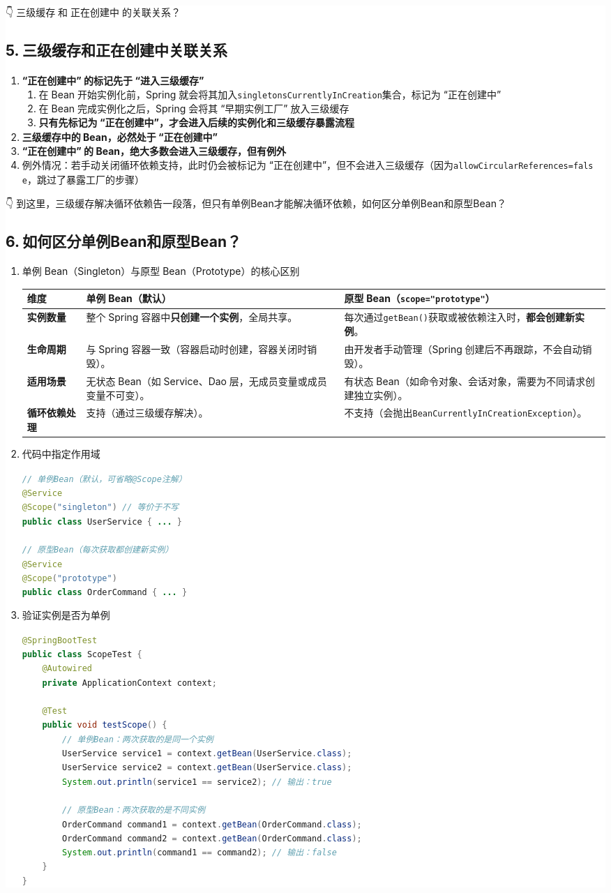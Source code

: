 👇 三级缓存 和 正在创建中 的关联关系？

## 5. 三级缓存和正在创建中关联关系

1. **“正在创建中” 的标记先于 “进入三级缓存”**
   1. 在 Bean 开始实例化前，Spring 就会将其加入`singletonsCurrentlyInCreation`集合，标记为 “正在创建中”
   2. 在 Bean 完成实例化之后，Spring 会将其 “早期实例工厂” 放入三级缓存
   3. **只有先标记为 “正在创建中”，才会进入后续的实例化和三级缓存暴露流程**
2. **三级缓存中的 Bean，必然处于 “正在创建中”**
3. **“正在创建中” 的 Bean，绝大多数会进入三级缓存，但有例外** 
4. 例外情况：若手动关闭循环依赖支持，此时仍会被标记为 “正在创建中”，但不会进入三级缓存（因为`allowCircularReferences=false`，跳过了暴露工厂的步骤）

👇 到这里，三级缓存解决循环依赖告一段落，但只有单例Bean才能解决循环依赖，如何区分单例Bean和原型Bean？

## 6. 如何区分单例Bean和原型Bean？

1. 单例 Bean（Singleton）与原型 Bean（Prototype）的核心区别

   | 维度             | 单例 Bean（默认）                                            | 原型 Bean（`scope="prototype"`）                             |
   | ---------------- | ------------------------------------------------------------ | ------------------------------------------------------------ |
   | **实例数量**     | 整个 Spring 容器中**只创建一个实例**，全局共享。             | 每次通过`getBean()`获取或被依赖注入时，**都会创建新实例**。  |
   | **生命周期**     | 与 Spring 容器一致（容器启动时创建，容器关闭时销毁）。       | 由开发者手动管理（Spring 创建后不再跟踪，不会自动销毁）。    |
   | **适用场景**     | 无状态 Bean（如 Service、Dao 层，无成员变量或成员变量不可变）。 | 有状态 Bean（如命令对象、会话对象，需要为不同请求创建独立实例）。 |
   | **循环依赖处理** | 支持（通过三级缓存解决）。                                   | 不支持（会抛出`BeanCurrentlyInCreationException`）。         |

2. 代码中指定作用域

   ```java
   // 单例Bean（默认，可省略@Scope注解）
   @Service
   @Scope("singleton") // 等价于不写
   public class UserService { ... }
   
   // 原型Bean（每次获取都创建新实例）
   @Service
   @Scope("prototype")
   public class OrderCommand { ... }
   ```

3. 验证实例是否为单例

   ```java
   @SpringBootTest
   public class ScopeTest {
       @Autowired
       private ApplicationContext context;
   
       @Test
       public void testScope() {
           // 单例Bean：两次获取的是同一个实例
           UserService service1 = context.getBean(UserService.class);
           UserService service2 = context.getBean(UserService.class);
           System.out.println(service1 == service2); // 输出：true
   
           // 原型Bean：两次获取的是不同实例
           OrderCommand command1 = context.getBean(OrderCommand.class);
           OrderCommand command2 = context.getBean(OrderCommand.class);
           System.out.println(command1 == command2); // 输出：false
       }
   }
   ```
